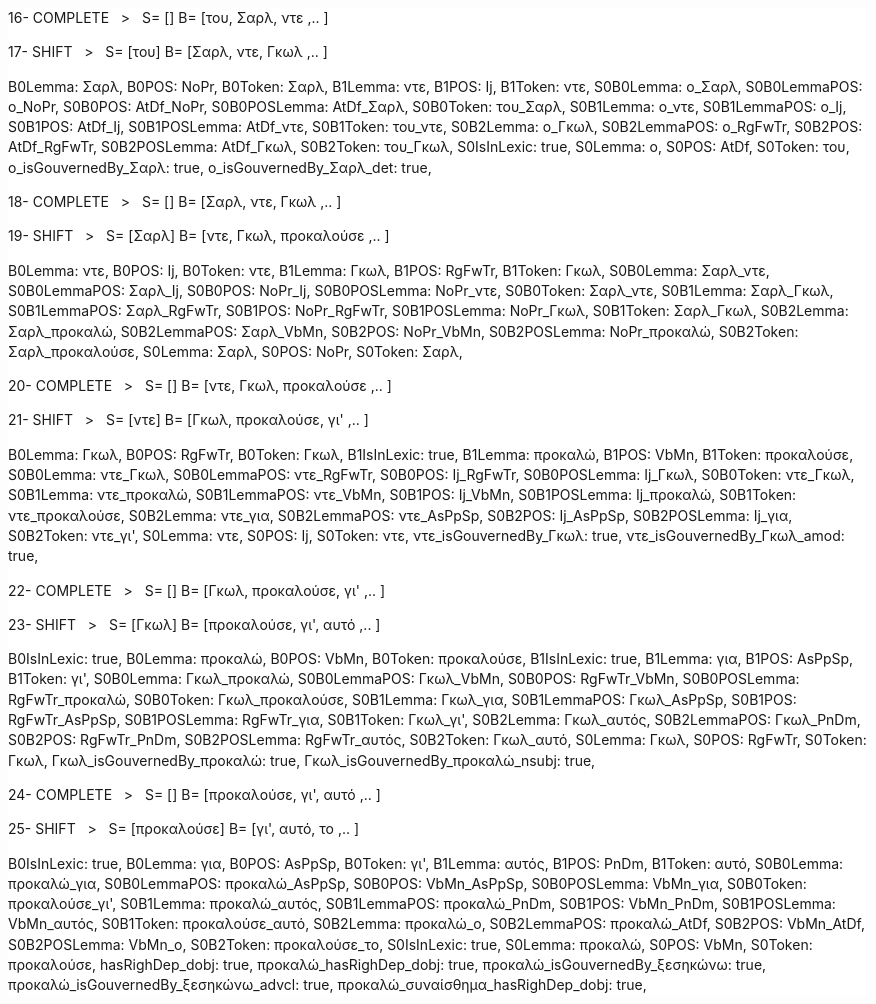 16- COMPLETE&nbsp;&nbsp;&nbsp;>&nbsp;&nbsp;&nbsp;S= []   B= [του, Σαρλ, ντε ,.. ]



17- SHIFT&nbsp;&nbsp;&nbsp;>&nbsp;&nbsp;&nbsp;S= [του]   B= [Σαρλ, ντε, Γκωλ ,.. ]

B0Lemma: Σαρλ, B0POS: NoPr, B0Token: Σαρλ, B1Lemma: ντε, B1POS: Ij, B1Token: ντε, S0B0Lemma: ο_Σαρλ, S0B0LemmaPOS: ο_NoPr, S0B0POS: AtDf_NoPr, S0B0POSLemma: AtDf_Σαρλ, S0B0Token: του_Σαρλ, S0B1Lemma: ο_ντε, S0B1LemmaPOS: ο_Ij, S0B1POS: AtDf_Ij, S0B1POSLemma: AtDf_ντε, S0B1Token: του_ντε, S0B2Lemma: ο_Γκωλ, S0B2LemmaPOS: ο_RgFwTr, S0B2POS: AtDf_RgFwTr, S0B2POSLemma: AtDf_Γκωλ, S0B2Token: του_Γκωλ, S0IsInLexic: true, S0Lemma: ο, S0POS: AtDf, S0Token: του, ο_isGouvernedBy_Σαρλ: true, ο_isGouvernedBy_Σαρλ_det: true, 

18- COMPLETE&nbsp;&nbsp;&nbsp;>&nbsp;&nbsp;&nbsp;S= []   B= [Σαρλ, ντε, Γκωλ ,.. ]



19- SHIFT&nbsp;&nbsp;&nbsp;>&nbsp;&nbsp;&nbsp;S= [Σαρλ]   B= [ντε, Γκωλ, προκαλούσε ,.. ]

B0Lemma: ντε, B0POS: Ij, B0Token: ντε, B1Lemma: Γκωλ, B1POS: RgFwTr, B1Token: Γκωλ, S0B0Lemma: Σαρλ_ντε, S0B0LemmaPOS: Σαρλ_Ij, S0B0POS: NoPr_Ij, S0B0POSLemma: NoPr_ντε, S0B0Token: Σαρλ_ντε, S0B1Lemma: Σαρλ_Γκωλ, S0B1LemmaPOS: Σαρλ_RgFwTr, S0B1POS: NoPr_RgFwTr, S0B1POSLemma: NoPr_Γκωλ, S0B1Token: Σαρλ_Γκωλ, S0B2Lemma: Σαρλ_προκαλώ, S0B2LemmaPOS: Σαρλ_VbMn, S0B2POS: NoPr_VbMn, S0B2POSLemma: NoPr_προκαλώ, S0B2Token: Σαρλ_προκαλούσε, S0Lemma: Σαρλ, S0POS: NoPr, S0Token: Σαρλ, 

20- COMPLETE&nbsp;&nbsp;&nbsp;>&nbsp;&nbsp;&nbsp;S= []   B= [ντε, Γκωλ, προκαλούσε ,.. ]



21- SHIFT&nbsp;&nbsp;&nbsp;>&nbsp;&nbsp;&nbsp;S= [ντε]   B= [Γκωλ, προκαλούσε, γι' ,.. ]

B0Lemma: Γκωλ, B0POS: RgFwTr, B0Token: Γκωλ, B1IsInLexic: true, B1Lemma: προκαλώ, B1POS: VbMn, B1Token: προκαλούσε, S0B0Lemma: ντε_Γκωλ, S0B0LemmaPOS: ντε_RgFwTr, S0B0POS: Ij_RgFwTr, S0B0POSLemma: Ij_Γκωλ, S0B0Token: ντε_Γκωλ, S0B1Lemma: ντε_προκαλώ, S0B1LemmaPOS: ντε_VbMn, S0B1POS: Ij_VbMn, S0B1POSLemma: Ij_προκαλώ, S0B1Token: ντε_προκαλούσε, S0B2Lemma: ντε_για, S0B2LemmaPOS: ντε_AsPpSp, S0B2POS: Ij_AsPpSp, S0B2POSLemma: Ij_για, S0B2Token: ντε_γι', S0Lemma: ντε, S0POS: Ij, S0Token: ντε, ντε_isGouvernedBy_Γκωλ: true, ντε_isGouvernedBy_Γκωλ_amod: true, 

22- COMPLETE&nbsp;&nbsp;&nbsp;>&nbsp;&nbsp;&nbsp;S= []   B= [Γκωλ, προκαλούσε, γι' ,.. ]



23- SHIFT&nbsp;&nbsp;&nbsp;>&nbsp;&nbsp;&nbsp;S= [Γκωλ]   B= [προκαλούσε, γι', αυτό ,.. ]

B0IsInLexic: true, B0Lemma: προκαλώ, B0POS: VbMn, B0Token: προκαλούσε, B1IsInLexic: true, B1Lemma: για, B1POS: AsPpSp, B1Token: γι', S0B0Lemma: Γκωλ_προκαλώ, S0B0LemmaPOS: Γκωλ_VbMn, S0B0POS: RgFwTr_VbMn, S0B0POSLemma: RgFwTr_προκαλώ, S0B0Token: Γκωλ_προκαλούσε, S0B1Lemma: Γκωλ_για, S0B1LemmaPOS: Γκωλ_AsPpSp, S0B1POS: RgFwTr_AsPpSp, S0B1POSLemma: RgFwTr_για, S0B1Token: Γκωλ_γι', S0B2Lemma: Γκωλ_αυτός, S0B2LemmaPOS: Γκωλ_PnDm, S0B2POS: RgFwTr_PnDm, S0B2POSLemma: RgFwTr_αυτός, S0B2Token: Γκωλ_αυτό, S0Lemma: Γκωλ, S0POS: RgFwTr, S0Token: Γκωλ, Γκωλ_isGouvernedBy_προκαλώ: true, Γκωλ_isGouvernedBy_προκαλώ_nsubj: true, 

24- COMPLETE&nbsp;&nbsp;&nbsp;>&nbsp;&nbsp;&nbsp;S= []   B= [προκαλούσε, γι', αυτό ,.. ]



25- SHIFT&nbsp;&nbsp;&nbsp;>&nbsp;&nbsp;&nbsp;S= [προκαλούσε]   B= [γι', αυτό, το ,.. ]

B0IsInLexic: true, B0Lemma: για, B0POS: AsPpSp, B0Token: γι', B1Lemma: αυτός, B1POS: PnDm, B1Token: αυτό, S0B0Lemma: προκαλώ_για, S0B0LemmaPOS: προκαλώ_AsPpSp, S0B0POS: VbMn_AsPpSp, S0B0POSLemma: VbMn_για, S0B0Token: προκαλούσε_γι', S0B1Lemma: προκαλώ_αυτός, S0B1LemmaPOS: προκαλώ_PnDm, S0B1POS: VbMn_PnDm, S0B1POSLemma: VbMn_αυτός, S0B1Token: προκαλούσε_αυτό, S0B2Lemma: προκαλώ_ο, S0B2LemmaPOS: προκαλώ_AtDf, S0B2POS: VbMn_AtDf, S0B2POSLemma: VbMn_ο, S0B2Token: προκαλούσε_το, S0IsInLexic: true, S0Lemma: προκαλώ, S0POS: VbMn, S0Token: προκαλούσε, hasRighDep_dobj: true, προκαλώ_hasRighDep_dobj: true, προκαλώ_isGouvernedBy_ξεσηκώνω: true, προκαλώ_isGouvernedBy_ξεσηκώνω_advcl: true, προκαλώ_συναίσθημα_hasRighDep_dobj: true, 
